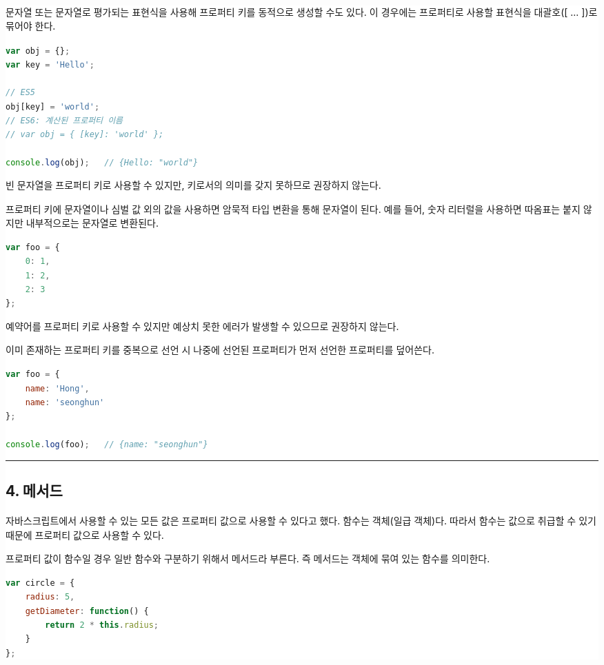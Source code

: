 문자열 또는 문자열로 평가되는 표현식을 사용해 프로퍼티 키를 동적으로 생성할 수도 있다. 이 경우에는 프로퍼티로 사용할 표현식을 대괄호([ ... ])로 묶어야 한다.

```javascript
var obj = {};
var key = 'Hello';

// ES5
obj[key] = 'world';
// ES6: 계산된 프로퍼티 이름
// var obj = { [key]: 'world' };

console.log(obj);   // {Hello: "world"}
```

빈 문자열을 프로퍼티 키로 사용할 수 있지만, 키로서의 의미를 갖지 못하므로 권장하지 않는다.

프로퍼티 키에 문자열이나 심벌 값 외의 값을 사용하면 암묵적 타입 변환을 통해 문자열이 된다. 예를 들어, 숫자 리터럴을 사용하면 따옴표는 붙지 않지만 내부적으로는 문자열로 변환된다.

```javascript
var foo = {
    0: 1,
    1: 2,
    2: 3
};
```

예약어를 프로퍼티 키로 사용할 수 있지만 예상치 못한 에러가 발생할 수 있으므로 권장하지 않는다.

이미 존재하는 프로퍼티 키를 중복으로 선언 시 나중에 선언된 프로퍼티가 먼저 선언한 프로퍼티를 덮어쓴다.

```javascript
var foo = {
    name: 'Hong',
    name: 'seonghun'
};

console.log(foo);   // {name: "seonghun"}
```

***

## 4. 메서드

자바스크립트에서 사용할 수 있는 모든 값은 프로퍼티 값으로 사용할 수 있다고 했다. 함수는 객체(일급 객체)다. 따라서 함수는 값으로 취급할 수 있기 때문에 프로퍼티 값으로 사용할 수 있다.

프로퍼티 값이 함수일 경우 일반 함수와 구분하기 위해서 메서드라 부른다. 즉 메서드는 객체에 묶여 있는 함수를 의미한다.

```javascript
var circle = {
    radius: 5,
    getDiameter: function() {
        return 2 * this.radius;
    }
};
```
